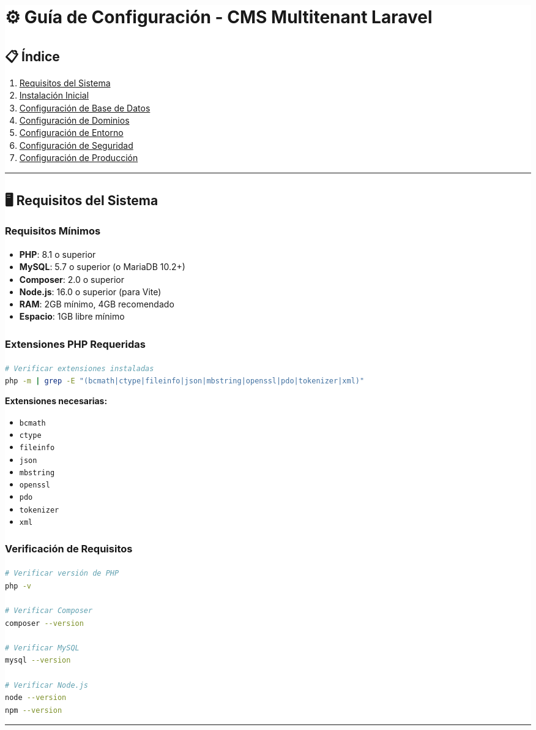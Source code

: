 # ⚙️ Guía de Configuración - CMS Multitenant Laravel

## 📋 Índice
1. [Requisitos del Sistema](#requisitos-del-sistema)
2. [Instalación Inicial](#instalación-inicial)
3. [Configuración de Base de Datos](#configuración-de-base-de-datos)
4. [Configuración de Dominios](#configuración-de-dominios)
5. [Configuración de Entorno](#configuración-de-entorno)
6. [Configuración de Seguridad](#configuración-de-seguridad)
7. [Configuración de Producción](#configuración-de-producción)

---

## 🖥️ Requisitos del Sistema

### Requisitos Mínimos
- **PHP**: 8.1 o superior
- **MySQL**: 5.7 o superior (o MariaDB 10.2+)
- **Composer**: 2.0 o superior
- **Node.js**: 16.0 o superior (para Vite)
- **RAM**: 2GB mínimo, 4GB recomendado
- **Espacio**: 1GB libre mínimo

### Extensiones PHP Requeridas
```bash
# Verificar extensiones instaladas
php -m | grep -E "(bcmath|ctype|fileinfo|json|mbstring|openssl|pdo|tokenizer|xml)"
```

**Extensiones necesarias:**
- `bcmath`
- `ctype`
- `fileinfo`
- `json`
- `mbstring`
- `openssl`
- `pdo`
- `tokenizer`
- `xml`

### Verificación de Requisitos
```bash
# Verificar versión de PHP
php -v

# Verificar Composer
composer --version

# Verificar MySQL
mysql --version

# Verificar Node.js
node --version
npm --version
```

---